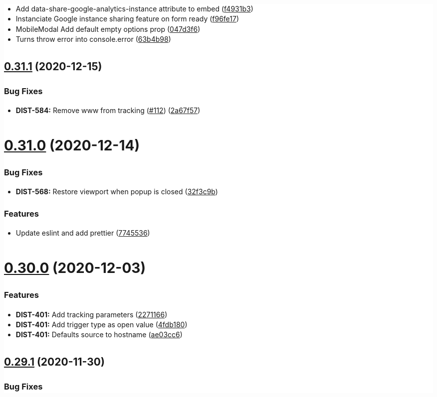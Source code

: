 * Add data-share-google-analytics-instance attribute to embed ([f4931b3](https://github.com/Typeform/embed/commit/f4931b3ab43405a48e8f4a3dc74c0f635fb3f4b4))
* Instanciate Google instance sharing feature on form ready ([f96fe17](https://github.com/Typeform/embed/commit/f96fe17849b3f3e0843991a1cd62d699802bef1c))
* MobileModal Add default empty options prop ([047d3f6](https://github.com/Typeform/embed/commit/047d3f6579b1cee38038e26dc73031653e3396c4))
* Turns throw error into console.error ([63b4b98](https://github.com/Typeform/embed/commit/63b4b9847ed43ae5ea3b37a9dd7abd4477266a0a))

## [0.31.1](https://github.com/Typeform/embed/compare/v0.31.0...v0.31.1) (2020-12-15)


### Bug Fixes

* **DIST-584:** Remove www from tracking ([#112](https://github.com/Typeform/embed/issues/112)) ([2a67f57](https://github.com/Typeform/embed/commit/2a67f5728f9ef0418e2d46fc0e6af9619861baf8))

# [0.31.0](https://github.com/Typeform/embed/compare/v0.30.0...v0.31.0) (2020-12-14)


### Bug Fixes

* **DIST-568:** Restore viewport when popup is closed ([32f3c9b](https://github.com/Typeform/embed/commit/32f3c9b24179a9f2f408c4ac6f7bd6661386f7b0))


### Features

* Update eslint and add prettier ([7745536](https://github.com/Typeform/embed/commit/7745536d7cf56312b2018fb8e019fc4b542f3687))

# [0.30.0](https://github.com/Typeform/embed/compare/v0.29.1...v0.30.0) (2020-12-03)


### Features

* **DIST-401:** Add tracking parameters ([2271166](https://github.com/Typeform/embed/commit/22711661ee8fd9b88bafc9c94d3c2c4801ea5934))
* **DIST-401:** Add trigger type as open value ([4fdb180](https://github.com/Typeform/embed/commit/4fdb180da93b01ee4aa4371ea4aecf3d319b743a))
* **DIST-401:** Defaults source to hostname ([ae03cc6](https://github.com/Typeform/embed/commit/ae03cc68b780390bfe1362bc2e8e798b0abab9b5))

## [0.29.1](https://github.com/Typeform/embed/compare/v0.29.0...v0.29.1) (2020-11-30)


### Bug Fixes
